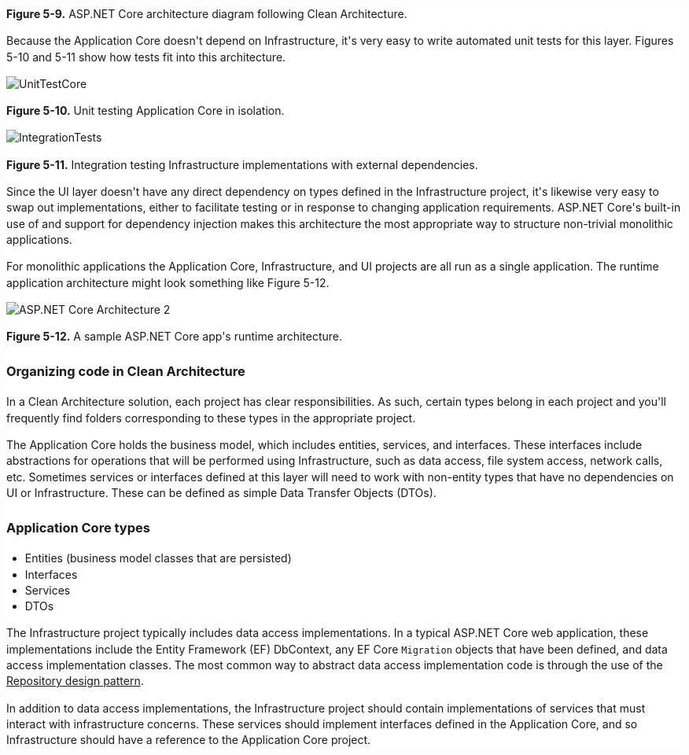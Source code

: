 **Figure 5-9.** ASP.NET Core architecture diagram following Clean Architecture.

Because the Application Core doesn't depend on Infrastructure, it's very easy to write automated unit tests for this layer. Figures 5-10 and 5-11 show how tests fit into this architecture.

![UnitTestCore](./media/image5-10.png)

**Figure 5-10.** Unit testing Application Core in isolation.

![IntegrationTests](./media/image5-11.png)

**Figure 5-11.** Integration testing Infrastructure implementations with external dependencies.

Since the UI layer doesn't have any direct dependency on types defined in the Infrastructure project, it's likewise very easy to swap out implementations, either to facilitate testing or in response to changing application requirements. ASP.NET Core's built-in use of and support for dependency injection makes this architecture the most appropriate way to structure non-trivial monolithic applications.

For monolithic applications the Application Core, Infrastructure, and UI projects are all run as a single application. The runtime application architecture might look something like Figure 5-12.

![ASP.NET Core Architecture 2](./media/image5-12.png)

**Figure 5-12.** A sample ASP.NET Core app's runtime architecture.

### Organizing code in Clean Architecture

In a Clean Architecture solution, each project has clear responsibilities. As such, certain types belong in each project and you'll frequently find folders corresponding to these types in the appropriate project.

The Application Core holds the business model, which includes entities, services, and interfaces. These interfaces include abstractions for operations that will be performed using Infrastructure, such as data access, file system access, network calls, etc. Sometimes services or interfaces defined at this layer will need to work with non-entity types that have no dependencies on UI or Infrastructure. These can be defined as simple Data Transfer Objects (DTOs).

### Application Core types

- Entities (business model classes that are persisted)
- Interfaces
- Services
- DTOs

The Infrastructure project typically includes data access implementations. In a typical ASP.NET Core web application, these implementations include the Entity Framework (EF) DbContext, any EF Core `Migration` objects that have been defined, and data access implementation classes. The most common way to abstract data access implementation code is through the use of the [Repository design pattern](https://deviq.com/repository-pattern/).

In addition to data access implementations, the Infrastructure project should contain implementations of services that must interact with infrastructure concerns. These services should implement interfaces defined in the Application Core, and so Infrastructure should have a reference to the Application Core project.
